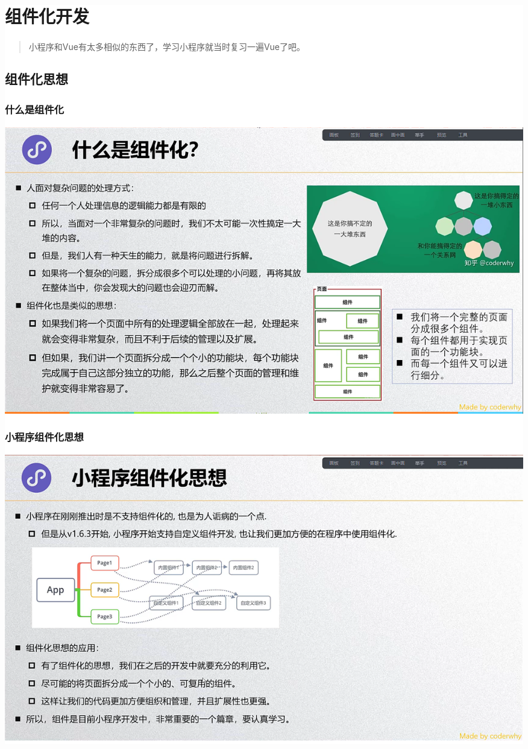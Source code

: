 # 组件化开发

> 小程序和Vue有太多相似的东西了，学习小程序就当时复习一遍Vue了吧。

## 组件化思想

### 什么是组件化

![](小程序入门/87.png)

### 小程序组件化思想

![](小程序入门/88.png)
